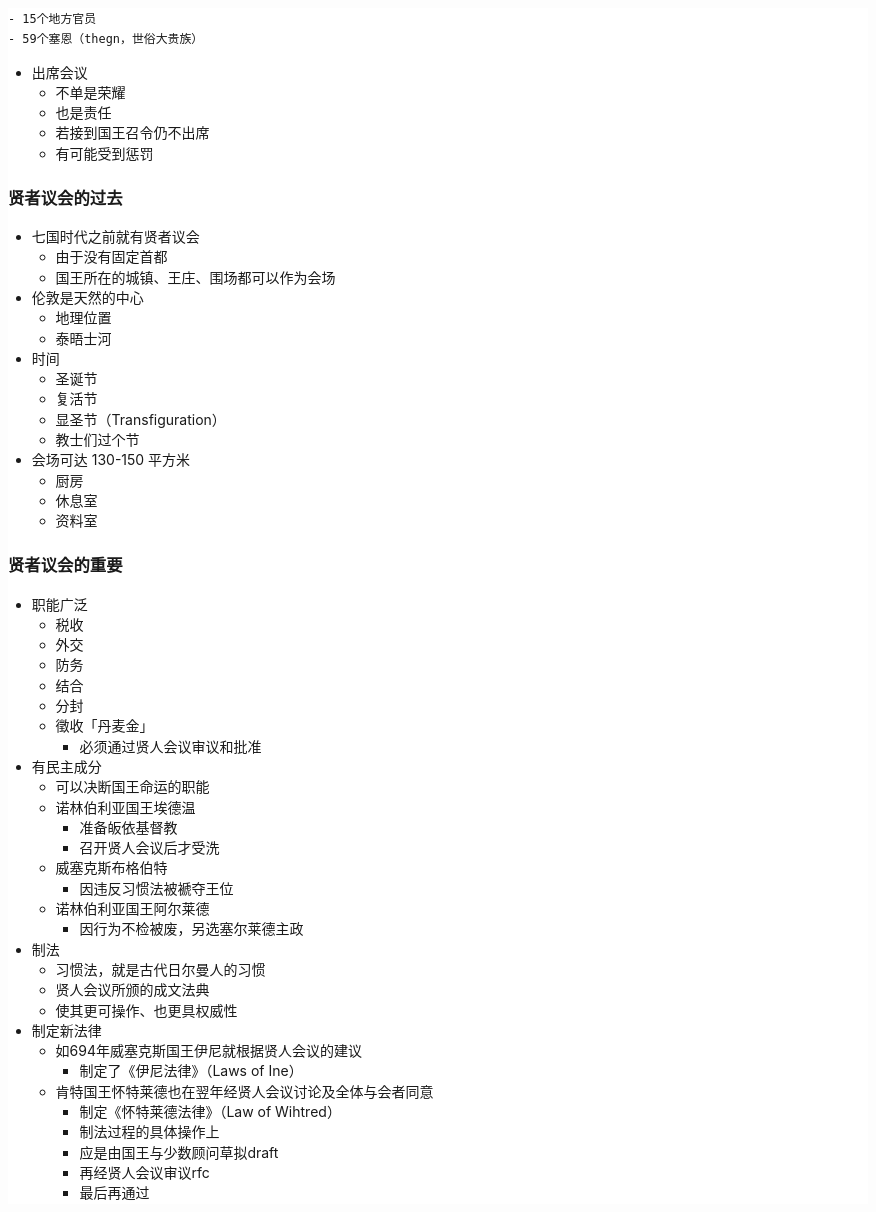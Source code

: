 	- 15个地方官员
	- 59个塞恩（thegn，世俗大贵族）
- 出席会议
	- 不单是荣耀
	- 也是责任
	- 若接到国王召令仍不出席
	- 有可能受到惩罚

### 贤者议会的过去

- 七国时代之前就有贤者议会
	- 由于没有固定首都
	- 国王所在的城镇、王庄、围场都可以作为会场
- 伦敦是天然的中心
	- 地理位置
	- 泰晤士河
- 时间
	- 圣诞节
	- 复活节
	- 显圣节（Transfiguration）
	- 教士们过个节
- 会场可达 130-150 平方米
	- 厨房
	- 休息室
	- 资料室

### 贤者议会的重要

- 职能广泛
	- 税收
	- 外交
	- 防务
	- 结合
	- 分封
	- 徵收「丹麦金」
		- 必须通过贤人会议审议和批准
- 有民主成分
	- 可以决断国王命运的职能
	- 诺林伯利亚国王埃德温
		- 准备皈依基督教
		- 召开贤人会议后才受洗
	- 威塞克斯布格伯特
		- 因违反习惯法被褫夺王位
	- 诺林伯利亚国王阿尔莱德
		- 因行为不检被废，另选塞尔莱德主政
- 制法
	- 习惯法，就是古代日尔曼人的习惯
	- 贤人会议所颁的成文法典
	- 使其更可操作、也更具权威性
- 制定新法律
	- 如694年威塞克斯国王伊尼就根据贤人会议的建议
		- 制定了《伊尼法律》（Laws of Ine）
	- 肯特国王怀特莱德也在翌年经贤人会议讨论及全体与会者同意
		- 制定《怀特莱德法律》（Law of Wihtred）
		- 制法过程的具体操作上
		- 应是由国王与少数顾问草拟draft
		- 再经贤人会议审议rfc
		- 最后再通过
